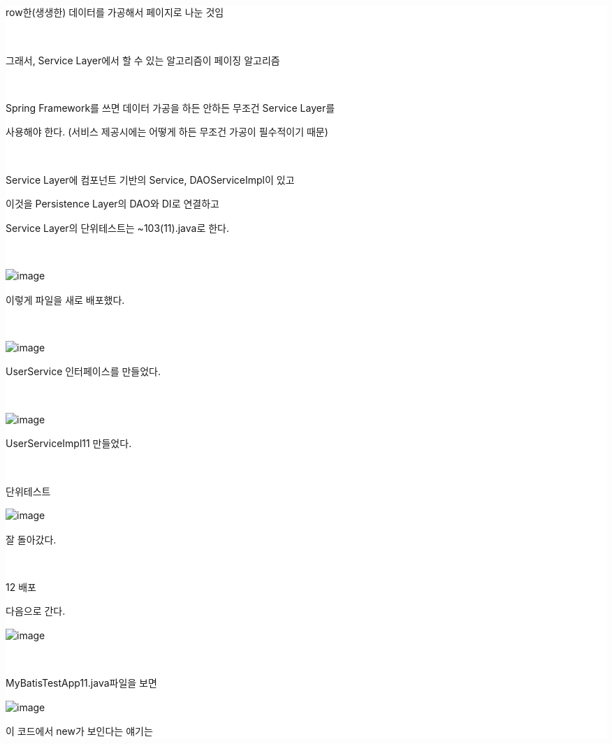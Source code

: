 row한(생생한) 데이터를 가공해서 페이지로 나눈 것임

<br/>

그래서, Service Layer에서 할 수 있는 알고리즘이 페이징 알고리즘

<br/>

Spring Framework를 쓰면 데이터 가공을 하든 안하든 무조건 Service Layer를

사용해야 한다. (서비스 제공시에는 어떻게 하든 무조건 가공이 필수적이기 때문)

<br/>

 Service Layer에 컴포넌트 기반의 Service, DAOServiceImpl이 있고

이것을 Persistence Layer의 DAO와 DI로 연결하고

Service Layer의 단위테스트는 ~103(11).java로 한다.

<br/>

![image](https://user-images.githubusercontent.com/78403443/122889364-b2426300-d37d-11eb-86ba-0139c7e485e6.png)

이렇게 파일을 새로 배포했다.

<br/>

![image](https://user-images.githubusercontent.com/78403443/122889406-bcfcf800-d37d-11eb-9eb8-71500df18e03.png)

UserService 인터페이스를 만들었다.

<br/>

![image](https://user-images.githubusercontent.com/78403443/122889468-c9815080-d37d-11eb-9afb-b6a480f95ce6.png)

UserServiceImpl11 만들었다.

<br/>

단위테스트

![image](https://user-images.githubusercontent.com/78403443/122889518-d43be580-d37d-11eb-8a0a-28ffcaea7a25.png)

잘 돌아갔다.

<br/>

12 배포

다음으로 간다.

![image](https://user-images.githubusercontent.com/78403443/122889588-e158d480-d37d-11eb-8800-062784514473.png)

<br/>

MyBatisTestApp11.java파일을 보면

![image](https://user-images.githubusercontent.com/78403443/122889654-f03f8700-d37d-11eb-8352-709d01014e08.png)

이 코드에서 new가 보인다는 얘기는
